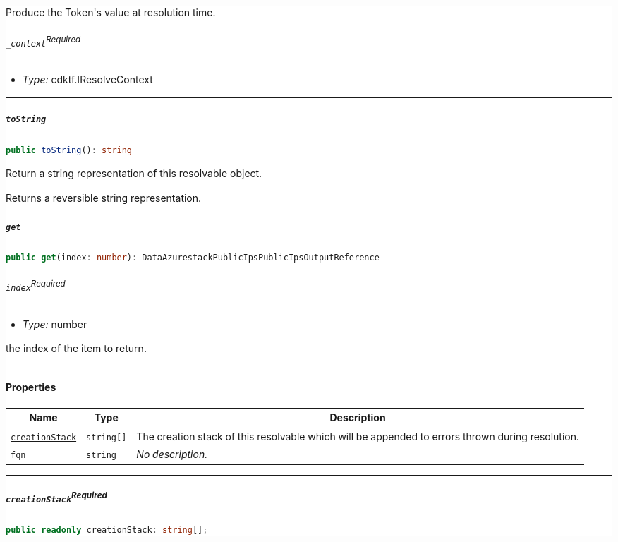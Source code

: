 Produce the Token's value at resolution time.

###### `_context`<sup>Required</sup> <a name="_context" id="@cdktf/provider-azurestack.dataAzurestackPublicIps.DataAzurestackPublicIpsPublicIpsList.resolve.parameter._context"></a>

- *Type:* cdktf.IResolveContext

---

##### `toString` <a name="toString" id="@cdktf/provider-azurestack.dataAzurestackPublicIps.DataAzurestackPublicIpsPublicIpsList.toString"></a>

```typescript
public toString(): string
```

Return a string representation of this resolvable object.

Returns a reversible string representation.

##### `get` <a name="get" id="@cdktf/provider-azurestack.dataAzurestackPublicIps.DataAzurestackPublicIpsPublicIpsList.get"></a>

```typescript
public get(index: number): DataAzurestackPublicIpsPublicIpsOutputReference
```

###### `index`<sup>Required</sup> <a name="index" id="@cdktf/provider-azurestack.dataAzurestackPublicIps.DataAzurestackPublicIpsPublicIpsList.get.parameter.index"></a>

- *Type:* number

the index of the item to return.

---


#### Properties <a name="Properties" id="Properties"></a>

| **Name** | **Type** | **Description** |
| --- | --- | --- |
| <code><a href="#@cdktf/provider-azurestack.dataAzurestackPublicIps.DataAzurestackPublicIpsPublicIpsList.property.creationStack">creationStack</a></code> | <code>string[]</code> | The creation stack of this resolvable which will be appended to errors thrown during resolution. |
| <code><a href="#@cdktf/provider-azurestack.dataAzurestackPublicIps.DataAzurestackPublicIpsPublicIpsList.property.fqn">fqn</a></code> | <code>string</code> | *No description.* |

---

##### `creationStack`<sup>Required</sup> <a name="creationStack" id="@cdktf/provider-azurestack.dataAzurestackPublicIps.DataAzurestackPublicIpsPublicIpsList.property.creationStack"></a>

```typescript
public readonly creationStack: string[];
```
